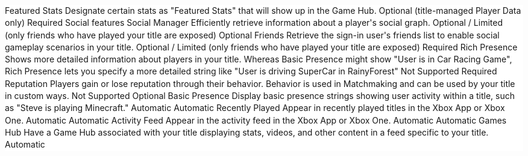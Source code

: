 </tr>
<tr>
<td>Featured Stats</td>
<td>Designate certain stats as "Featured Stats" that will show up in the Game Hub.</td>
<td class="xbl-features-optional">Optional (title-managed Player Data only)</td>
<td class="xbl-features-required">Required</td>
</tr>


<tr class="dev-program-feature-start">
<td rowspan="13" class="dev-program-feature-name">Social features</td>
<td>Social Manager</td>
<td>Efficiently retrieve information about a player's social graph.</td>
<td class="xbl-features-limited">Optional / Limited (only friends who have played your title are exposed)</td>
<td class="xbl-features-optional">Optional</td>
</tr>
<tr>
<td>Friends</td>
<td>Retrieve the sign-in user's friends list to enable social gameplay scenarios in your title.</td>
<td class="xbl-features-limited">Optional / Limited (only friends who have played your title are exposed)</td>
<td class="xbl-features-required">Required</td>
</tr>
<tr>
<td>Rich Presence</td>
<td>Shows more detailed information about players in your title.  Whereas Basic Presence might show "User is in Car Racing Game", Rich Presence lets you specify a more detailed string like "User is driving SuperCar in RainyForest"</td>
<td class="xbl-features-notavailable">Not Supported</td>
<td class="xbl-features-required">Required</td>
</tr>
<tr>
<td>Reputation</td>
<td>Players gain or lose reputation through their behavior. Behavior is used in Matchmaking and can be used by your title in custom ways.</td>
<td class="xbl-features-notavailable">Not Supported</td>
<td class="xbl-features-optional">Optional</td>
</tr>
<tr>
<td>Basic Presence</td>
<td>Display basic presence strings showing user activity within a title, such as "Steve is playing Minecraft."</td>
<td class="xbl-features-automatic">Automatic</td>
<td class="xbl-features-automatic">Automatic</td>
</tr>
<tr>
<td>Recently Played</td>
<td>Appear in recently played titles in the Xbox App or Xbox One.</td>
<td class="xbl-features-automatic">Automatic</td>
<td class="xbl-features-automatic">Automatic</td>
</tr>
<tr>
<td>Activity Feed</td>
<td>Appear in the activity feed in the Xbox App or Xbox One.</td>
<td class="xbl-features-automatic">Automatic</td>
<td class="xbl-features-automatic">Automatic</td>
</tr>
<tr>
<td>Games Hub</td>
<td>Have a Game Hub associated with your title displaying stats, videos, and other content in a feed specific to your title.</td>
<td class="xbl-features-automatic">Automatic</td>